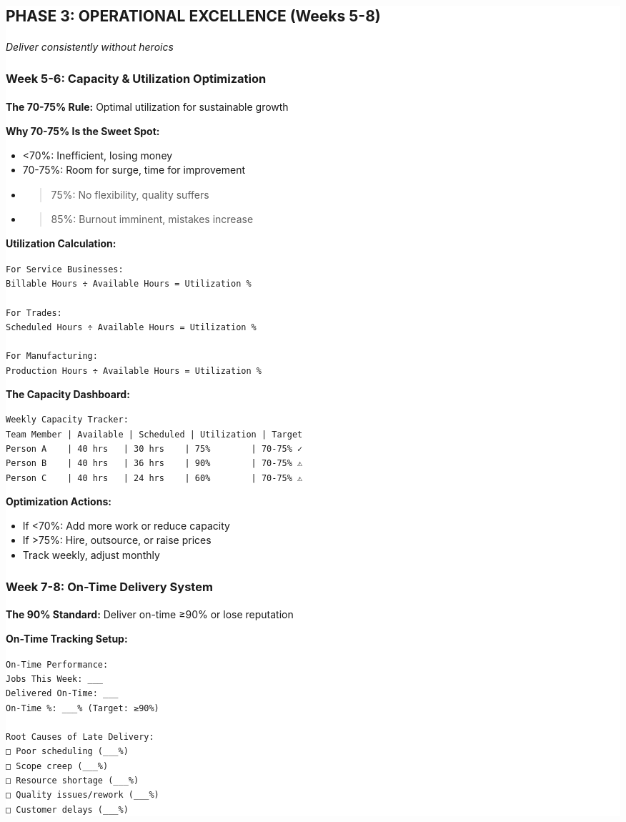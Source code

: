 
## PHASE 3: OPERATIONAL EXCELLENCE (Weeks 5-8)
*Deliver consistently without heroics*

### Week 5-6: Capacity & Utilization Optimization

**The 70-75% Rule:** Optimal utilization for sustainable growth

**Why 70-75% Is the Sweet Spot:**
- <70%: Inefficient, losing money
- 70-75%: Room for surge, time for improvement
- >75%: No flexibility, quality suffers
- >85%: Burnout imminent, mistakes increase

**Utilization Calculation:**
```
For Service Businesses:
Billable Hours ÷ Available Hours = Utilization %

For Trades:
Scheduled Hours ÷ Available Hours = Utilization %

For Manufacturing:
Production Hours ÷ Available Hours = Utilization %
```

**The Capacity Dashboard:**
```
Weekly Capacity Tracker:
Team Member | Available | Scheduled | Utilization | Target
Person A    | 40 hrs   | 30 hrs    | 75%        | 70-75% ✓
Person B    | 40 hrs   | 36 hrs    | 90%        | 70-75% ⚠️
Person C    | 40 hrs   | 24 hrs    | 60%        | 70-75% ⚠️
```

**Optimization Actions:**
- If <70%: Add more work or reduce capacity
- If >75%: Hire, outsource, or raise prices
- Track weekly, adjust monthly

### Week 7-8: On-Time Delivery System

**The 90% Standard:** Deliver on-time ≥90% or lose reputation

**On-Time Tracking Setup:**
```
On-Time Performance:
Jobs This Week: ___
Delivered On-Time: ___
On-Time %: ___% (Target: ≥90%)

Root Causes of Late Delivery:
□ Poor scheduling (___%)
□ Scope creep (___%)
□ Resource shortage (___%)
□ Quality issues/rework (___%)
□ Customer delays (___%)
```
